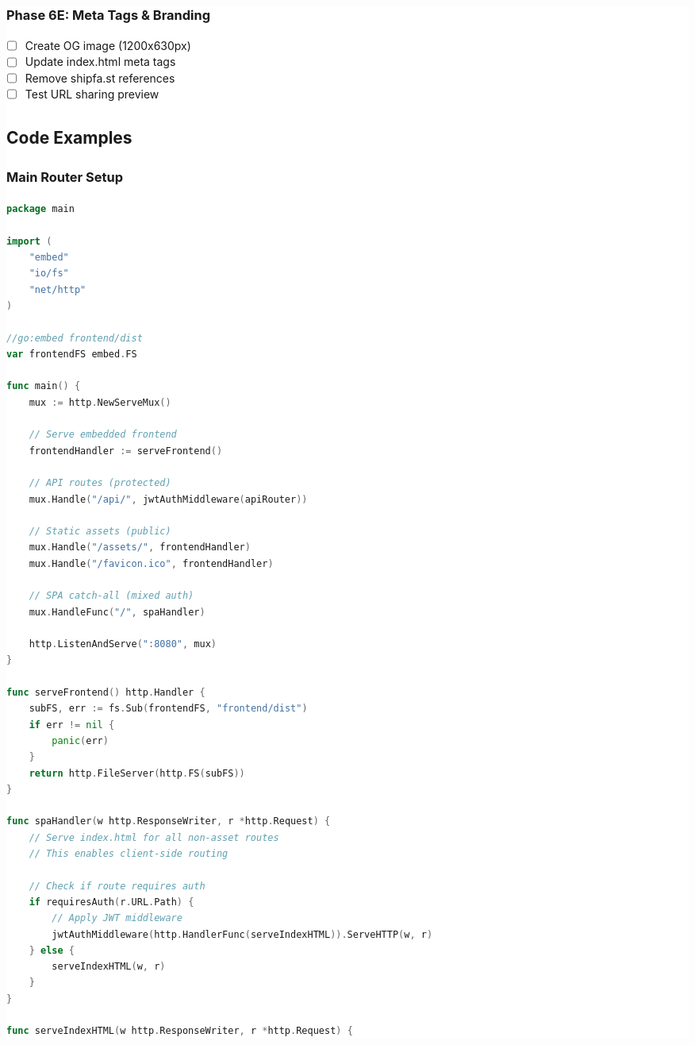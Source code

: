 ### Phase 6E: Meta Tags & Branding
- [ ] Create OG image (1200x630px)
- [ ] Update index.html meta tags
- [ ] Remove shipfa.st references
- [ ] Test URL sharing preview

## Code Examples

### Main Router Setup
```go
package main

import (
    "embed"
    "io/fs"
    "net/http"
)

//go:embed frontend/dist
var frontendFS embed.FS

func main() {
    mux := http.NewServeMux()

    // Serve embedded frontend
    frontendHandler := serveFrontend()

    // API routes (protected)
    mux.Handle("/api/", jwtAuthMiddleware(apiRouter))

    // Static assets (public)
    mux.Handle("/assets/", frontendHandler)
    mux.Handle("/favicon.ico", frontendHandler)

    // SPA catch-all (mixed auth)
    mux.HandleFunc("/", spaHandler)

    http.ListenAndServe(":8080", mux)
}

func serveFrontend() http.Handler {
    subFS, err := fs.Sub(frontendFS, "frontend/dist")
    if err != nil {
        panic(err)
    }
    return http.FileServer(http.FS(subFS))
}

func spaHandler(w http.ResponseWriter, r *http.Request) {
    // Serve index.html for all non-asset routes
    // This enables client-side routing

    // Check if route requires auth
    if requiresAuth(r.URL.Path) {
        // Apply JWT middleware
        jwtAuthMiddleware(http.HandlerFunc(serveIndexHTML)).ServeHTTP(w, r)
    } else {
        serveIndexHTML(w, r)
    }
}

func serveIndexHTML(w http.ResponseWriter, r *http.Request) {
```